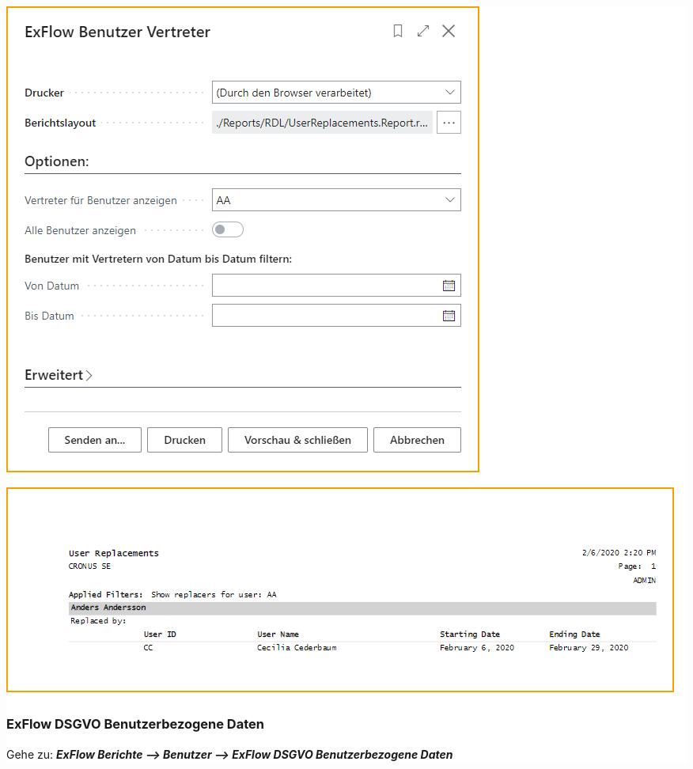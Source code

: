![Bericht - ExFlow Benutzervertretungen](../../images/image396.png)

![Bericht - ExFlow Benutzervertretungen](../../images/image397.png)
<br/>

### ExFlow DSGVO Benutzerbezogene Daten

Gehe zu: ***ExFlow Berichte \--\> Benutzer \--\> ExFlow DSGVO Benutzerbezogene Daten***
